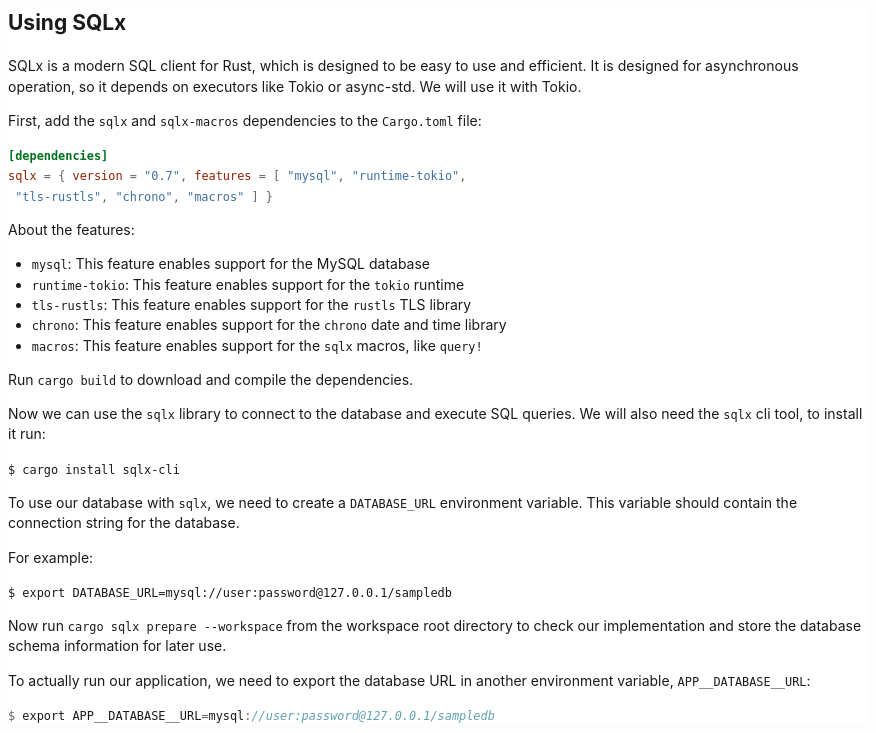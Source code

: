 ## Using SQLx

SQLx is a modern SQL client for Rust, which is designed to be easy to use and
efficient. It is designed for asynchronous operation, so it depends on 
executors like Tokio or async-std. We will use it with Tokio.

First, add the `sqlx` and `sqlx-macros` dependencies to the `Cargo.toml` file:

```toml
[dependencies]
sqlx = { version = "0.7", features = [ "mysql", "runtime-tokio", 
 "tls-rustls", "chrono", "macros" ] }
```

About the features:

- `mysql`: This feature enables support for the MySQL database
- `runtime-tokio`: This feature enables support for the `tokio` runtime
- `tls-rustls`: This feature enables support for the `rustls` TLS library
- `chrono`: This feature enables support for the `chrono` date and time library
- `macros`: This feature enables support for the `sqlx` macros, like `query!`

Run `cargo build` to download and compile the dependencies.

Now we can use the `sqlx` library to connect to the database and execute SQL
queries. We will also need the `sqlx` cli tool, to install it run:

```bash
$ cargo install sqlx-cli
```

To use our database with `sqlx`, we need to create a `DATABASE_URL` environment
variable. This variable should contain the connection string for the database.

For example:

```bash
$ export DATABASE_URL=mysql://user:password@127.0.0.1/sampledb 
```

Now run `cargo sqlx prepare --workspace` from the workspace root directory
to check our implementation and store the database schema information 
for later use.

To actually run our application, we need to export the database URL in 
another environment variable, `APP__DATABASE__URL`:

```rust
$ export APP__DATABASE__URL=mysql://user:password@127.0.0.1/sampledb
```


